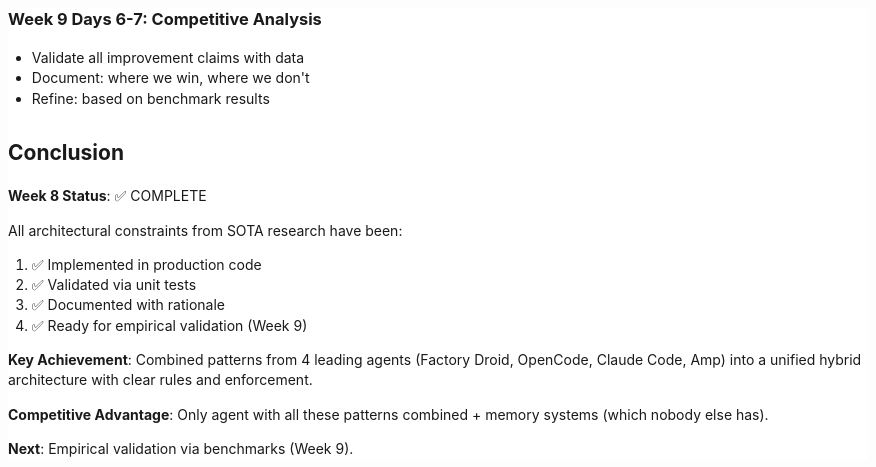 ### Week 9 Days 6-7: Competitive Analysis
- Validate all improvement claims with data
- Document: where we win, where we don't
- Refine: based on benchmark results

## Conclusion

**Week 8 Status**: ✅ COMPLETE

All architectural constraints from SOTA research have been:
1. ✅ Implemented in production code
2. ✅ Validated via unit tests
3. ✅ Documented with rationale
4. ✅ Ready for empirical validation (Week 9)

**Key Achievement**: Combined patterns from 4 leading agents (Factory Droid, OpenCode, Claude Code, Amp) into a unified hybrid architecture with clear rules and enforcement.

**Competitive Advantage**: Only agent with all these patterns combined + memory systems (which nobody else has).

**Next**: Empirical validation via benchmarks (Week 9).
